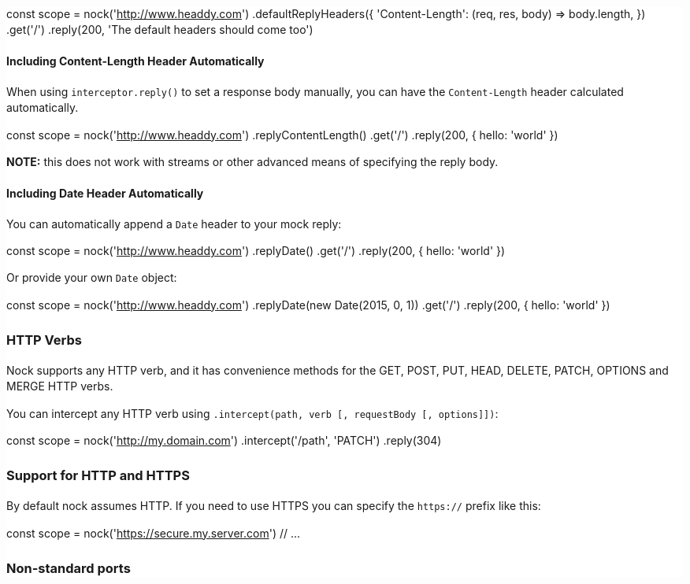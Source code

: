 const scope \= nock('http://www.headdy.com')
  .defaultReplyHeaders({
    'Content-Length': (req, res, body) \=> body.length,
  })
  .get('/')
  .reply(200, 'The default headers should come too')

#### Including Content-Length Header Automatically

When using `interceptor.reply()` to set a response body manually, you can have the `Content-Length` header calculated automatically.

const scope \= nock('http://www.headdy.com')
  .replyContentLength()
  .get('/')
  .reply(200, { hello: 'world' })

**NOTE:** this does not work with streams or other advanced means of specifying the reply body.

#### Including Date Header Automatically

You can automatically append a `Date` header to your mock reply:

const scope \= nock('http://www.headdy.com')
  .replyDate()
  .get('/')
  .reply(200, { hello: 'world' })

Or provide your own `Date` object:

const scope \= nock('http://www.headdy.com')
  .replyDate(new Date(2015, 0, 1))
  .get('/')
  .reply(200, { hello: 'world' })

### HTTP Verbs

Nock supports any HTTP verb, and it has convenience methods for the GET, POST, PUT, HEAD, DELETE, PATCH, OPTIONS and MERGE HTTP verbs.

You can intercept any HTTP verb using `.intercept(path, verb [, requestBody [, options]])`:

const scope \= nock('http://my.domain.com')
  .intercept('/path', 'PATCH')
  .reply(304)

### Support for HTTP and HTTPS

By default nock assumes HTTP. If you need to use HTTPS you can specify the `https://` prefix like this:

const scope \= nock('https://secure.my.server.com')
// ...

### Non-standard ports
